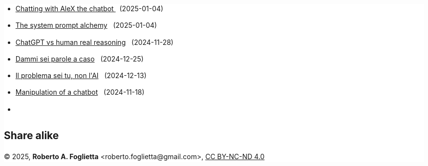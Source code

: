 * [Chatting with AleX the chatbot ](chatting-with-alex-the-chatbot.md#?target=_blank) &nbsp; (2025-01-04)

* [The system prompt alchemy](the-system-prompt-alchemy.md#?target=_blank) &nbsp; (2025-01-04)

* [ChatGPT vs human real reasoning](chatgpt-vs-human-real-reasoning.md?target=_blank) &nbsp; (2024-11-28)

* [Dammi sei parole a caso](dammi-sei-parole-a-caso.md?target=_blank) &nbsp; (2024-12-25)

* [Il problema sei tu, non l'AI](il-problema-sei-tu-non-l-AI.md?target=_blank) &nbsp; (2024-12-13)

* [Manipulation of a chatbot](manipulation-of-a-chatbot.md?target=_blank) &nbsp; (2024-11-18)

+

## Share alike

&copy; 2025, **Roberto A. Foglietta** &lt;roberto.foglietta<span>@</span>gmail.com&gt;, [CC BY-NC-ND 4.0](https://creativecommons.org/licenses/by-nc-nd/4.0/)

</div>

